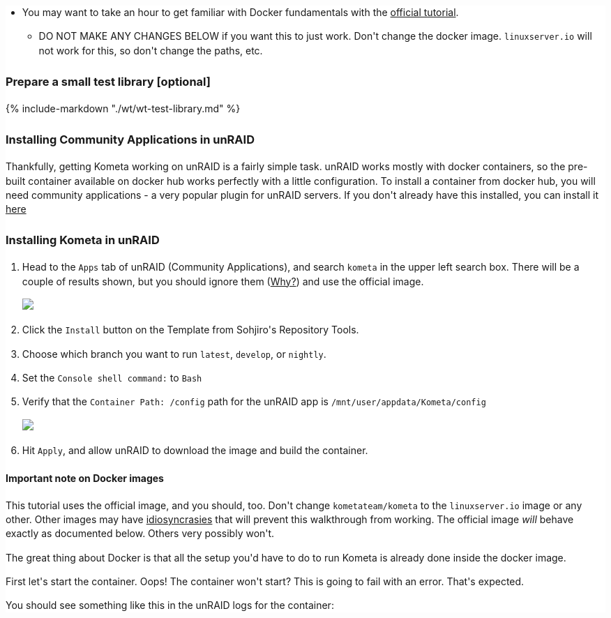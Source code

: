 * You may want to take an hour to get familiar with Docker fundamentals with the [official tutorial](https://www.docker.com/101-tutorial/).

  * DO NOT MAKE ANY CHANGES BELOW if you want this to just work.  Don't change the docker image. `linuxserver.io` will not work for this, so don't change the paths, etc.

### Prepare a small test library [optional]

{%
   include-markdown "./wt/wt-test-library.md"
%}

### Installing Community Applications in unRAID

Thankfully, getting Kometa working on unRAID is a fairly simple task. unRAID works mostly with docker containers, so the pre-built container available on docker hub works perfectly with a little configuration.
To install a container from docker hub, you will need community applications - a very popular plugin for unRAID servers. If you don't already have this installed, you can install it [here](https://forums.unraid.net/topic/38582-plug-in-community-applications/)

### Installing Kometa in unRAID

1. Head to the `Apps` tab of unRAID (Community Applications), and search `kometa` in the upper left search box. There will be a couple of results shown, but you should ignore them ([Why?](images.md)) and use the official image.

   ![](images/unraid-options.png)

2. Click the `Install` button on the Template from Sohjiro's Repository Tools.

3. Choose which branch you want to run `latest`, `develop`, or `nightly`. 

4. Set the `Console shell command:` to `Bash`

5. Verify that the `Container Path: /config` path for the unRAID app is `/mnt/user/appdata/Kometa/config`

   ![](images/unraid-appdata.png)

6. Hit `Apply`, and allow unRAID to download the image and build the container.

#### Important note on Docker images

This tutorial uses the official image, and you should, too.  Don't change `kometateam/kometa` to the `linuxserver.io` image or any other. Other images may have [idiosyncrasies](images.md) that will prevent this walkthrough from working.  The official image *will* behave exactly as documented below.  Others very possibly won't.

The great thing about Docker is that all the setup you'd have to do to run Kometa is already done inside the docker image.

First let's start the container. Oops! The container won't start? 
This is going to fail with an error. That's expected.

You should see something like this in the unRAID logs for the container:
